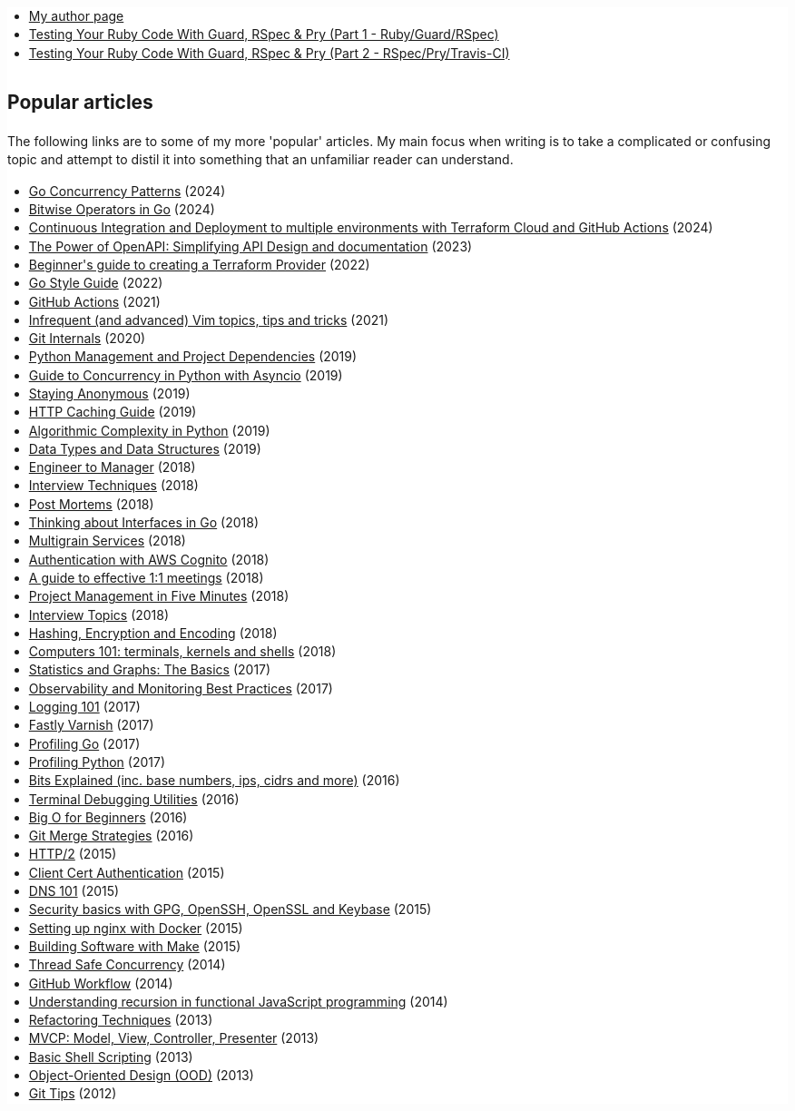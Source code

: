 - [My author page](http://tutsplus.com/authors/mark-macdonnell)
- [Testing Your Ruby Code With Guard, RSpec & Pry (Part 1 - Ruby/Guard/RSpec)](http://code.tutsplus.com/tutorials/testing-your-ruby-code-with-guard-rspec-pry--cms-19974)
- [Testing Your Ruby Code With Guard, RSpec & Pry (Part 2 - RSpec/Pry/Travis-CI)](http://code.tutsplus.com/tutorials/testing-your-ruby-code-with-guard-rspec-pry-part-2--cms-20290)

## Popular articles

The following links are to some of my more 'popular' articles. My main focus when writing is to take a complicated or confusing topic and attempt to distil it into something that an unfamiliar reader can understand.

- [Go Concurrency Patterns](/posts/go-concurrency-patterns/) (2024)
- [Bitwise Operators in Go](/posts/bitwise-operations-in-go/) (2024)
- [Continuous Integration and Deployment to multiple environments with Terraform Cloud and GitHub Actions](/posts/ci-cd-with-terraform-cloud-and-github-actions/) (2024)
- [The Power of OpenAPI: Simplifying API Design and documentation](/posts/openapi/) (2023)
- [Beginner's guide to creating a Terraform Provider](/posts/terraform-build-a-provider/) (2022)
- [Go Style Guide](/posts/go-style-guide/) (2022)
- [GitHub Actions](/posts/github-actions/) (2021)
- [Infrequent (and advanced) Vim topics, tips and tricks](/posts/vim-advanced/) (2021)
- [Git Internals](/posts/git-internals/) (2020)
- [Python Management and Project Dependencies](/posts/python-app-dependencies/) (2019)
- [Guide to Concurrency in Python with Asyncio](/posts/python-asyncio/) (2019)
- [Staying Anonymous](/posts/anonymity/) (2019)
- [HTTP Caching Guide](/posts/http-caching-guide/) (2019)
- [Algorithmic Complexity in Python](/posts/algorithmic-complexity-in-python/) (2019)
- [Data Types and Data Structures](/posts/data-types-and-data-structures/) (2019)
- [Engineer to Manager](/posts/engineer-to-manager/) (2018)
- [Interview Techniques](/posts/interview-techniques/) (2018)
- [Post Mortems](/posts/post-mortems/) (2018)
- [Thinking about Interfaces in Go](/posts/go-interfaces/) (2018)
- [Multigrain Services](/posts/multigrain-services/) (2018)
- [Authentication with AWS Cognito](/posts/authentication-with-aws-cognito/) (2018)
- [A guide to effective 1:1 meetings](/posts/a-guide-to-effective-1-1-meetings/) (2018)
- [Project Management in Five Minutes](/posts/project-management/) (2018)
- [Interview Topics](/posts/interview-topics/) (2018)
- [Hashing, Encryption and Encoding](/posts/hashing-encryption-encoding/) (2018)
- [Computers 101: terminals, kernels and shells](/posts/computers-101/) (2018)
- [Statistics and Graphs: The Basics](/posts/statistics-basics/) (2017)
- [Observability and Monitoring Best Practices](/posts/monitoring-best-practices/) (2017)
- [Logging 101](/posts/logging-101/) (2017)
- [Fastly Varnish](/posts/fastly-varnish/) (2017)
- [Profiling Go](/posts/profiling-go/) (2017)
- [Profiling Python](/posts/profiling-python/) (2017)
- [Bits Explained (inc. base numbers, ips, cidrs and more)](/posts/bits-and-bytes/) (2016)
- [Terminal Debugging Utilities](/posts/terminal-utils/) (2016)
- [Big O for Beginners](/posts/big-o-for-beginners/) (2016)
- [Git Merge Strategies](/posts/git-merge-strategies/) (2016)
- [HTTP/2](/posts/http2/) (2015)
- [Client Cert Authentication](/posts/client-cert-authentication/) (2015)
- [DNS 101](/posts/dns-101/) (2015)
- [Security basics with GPG, OpenSSH, OpenSSL and Keybase](/posts/security-basics/) (2015)
- [Setting up nginx with Docker](/posts/docker-nginx/) (2015)
- [Building Software with Make](/posts/building-systems-with-make/) (2015)
- [Thread Safe Concurrency](/posts/concurrency/) (2014)
- [GitHub Workflow](/posts/github-workflow/) (2014)
- [Understanding recursion in functional JavaScript programming](/posts/functional-recursive-javascript-programming/) (2014)
- [Refactoring Techniques](/posts/refactoring-techniques/) (2013)
- [MVCP: Model, View, Controller, Presenter](/posts/design-mvcp/) (2013)
- [Basic Shell Scripting](/posts/basic-shell-scripting/) (2013)
- [Object-Oriented Design (OOD)](/posts/design-oop/) (2013)
- [Git Tips](/posts/git-tips/) (2012)